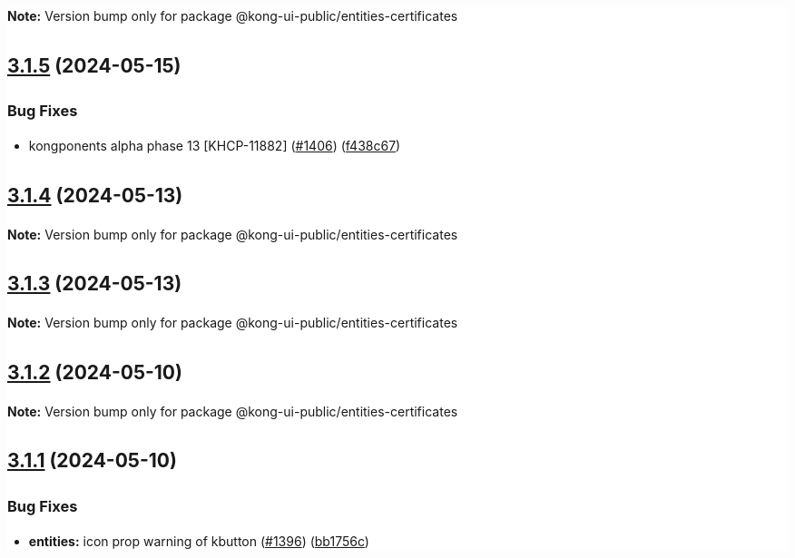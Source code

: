 **Note:** Version bump only for package @kong-ui-public/entities-certificates





## [3.1.5](https://github.com/Kong/public-ui-components/compare/@kong-ui-public/entities-certificates@3.1.4...@kong-ui-public/entities-certificates@3.1.5) (2024-05-15)


### Bug Fixes

* kongponents alpha phase 13 [KHCP-11882] ([#1406](https://github.com/Kong/public-ui-components/issues/1406)) ([f438c67](https://github.com/Kong/public-ui-components/commit/f438c67a6c45bfbf0197df68af83782219c615ad))





## [3.1.4](https://github.com/Kong/public-ui-components/compare/@kong-ui-public/entities-certificates@3.1.3...@kong-ui-public/entities-certificates@3.1.4) (2024-05-13)

**Note:** Version bump only for package @kong-ui-public/entities-certificates





## [3.1.3](https://github.com/Kong/public-ui-components/compare/@kong-ui-public/entities-certificates@3.1.2...@kong-ui-public/entities-certificates@3.1.3) (2024-05-13)

**Note:** Version bump only for package @kong-ui-public/entities-certificates





## [3.1.2](https://github.com/Kong/public-ui-components/compare/@kong-ui-public/entities-certificates@3.1.1...@kong-ui-public/entities-certificates@3.1.2) (2024-05-10)

**Note:** Version bump only for package @kong-ui-public/entities-certificates





## [3.1.1](https://github.com/Kong/public-ui-components/compare/@kong-ui-public/entities-certificates@3.1.0...@kong-ui-public/entities-certificates@3.1.1) (2024-05-10)


### Bug Fixes

* **entities:** icon prop warning of kbutton ([#1396](https://github.com/Kong/public-ui-components/issues/1396)) ([bb1756c](https://github.com/Kong/public-ui-components/commit/bb1756c5b90e5ad10efd9fcd4fed6df93f27e464))
